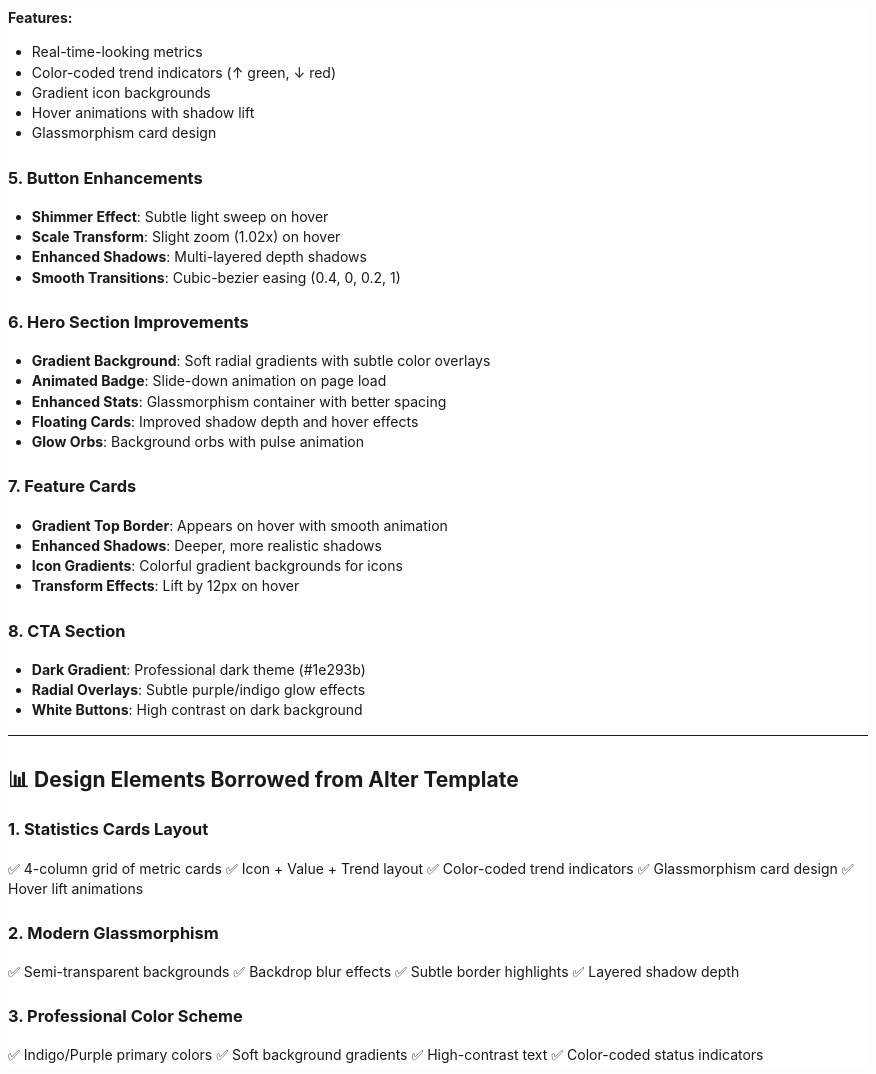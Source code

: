**Features:**
- Real-time-looking metrics
- Color-coded trend indicators (↑ green, ↓ red)
- Gradient icon backgrounds
- Hover animations with shadow lift
- Glassmorphism card design

### 5. **Button Enhancements**
- **Shimmer Effect**: Subtle light sweep on hover
- **Scale Transform**: Slight zoom (1.02x) on hover
- **Enhanced Shadows**: Multi-layered depth shadows
- **Smooth Transitions**: Cubic-bezier easing (0.4, 0, 0.2, 1)

### 6. **Hero Section Improvements**
- **Gradient Background**: Soft radial gradients with subtle color overlays
- **Animated Badge**: Slide-down animation on page load
- **Enhanced Stats**: Glassmorphism container with better spacing
- **Floating Cards**: Improved shadow depth and hover effects
- **Glow Orbs**: Background orbs with pulse animation

### 7. **Feature Cards**
- **Gradient Top Border**: Appears on hover with smooth animation
- **Enhanced Shadows**: Deeper, more realistic shadows
- **Icon Gradients**: Colorful gradient backgrounds for icons
- **Transform Effects**: Lift by 12px on hover

### 8. **CTA Section**
- **Dark Gradient**: Professional dark theme (#1e293b)
- **Radial Overlays**: Subtle purple/indigo glow effects
- **White Buttons**: High contrast on dark background

---

## 📊 Design Elements Borrowed from Alter Template

### 1. **Statistics Cards Layout**
✅ 4-column grid of metric cards
✅ Icon + Value + Trend layout
✅ Color-coded trend indicators
✅ Glassmorphism card design
✅ Hover lift animations

### 2. **Modern Glassmorphism**
✅ Semi-transparent backgrounds
✅ Backdrop blur effects
✅ Subtle border highlights
✅ Layered shadow depth

### 3. **Professional Color Scheme**
✅ Indigo/Purple primary colors
✅ Soft background gradients
✅ High-contrast text
✅ Color-coded status indicators
